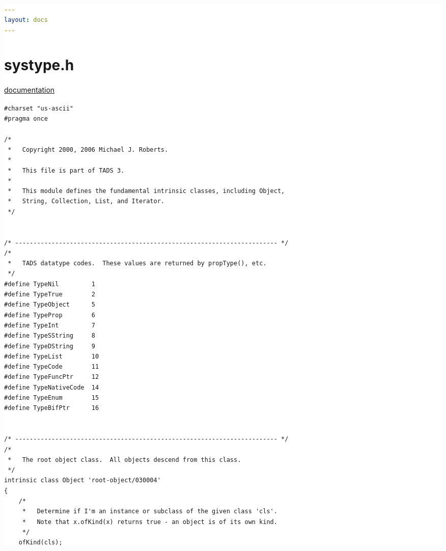 ```yaml
---
layout: docs
---
```

# systype.h

[documentation](../file/systype.h.html)

    #charset "us-ascii"
    #pragma once

    /*
     *   Copyright 2000, 2006 Michael J. Roberts.
     *   
     *   This file is part of TADS 3.
     *   
     *   This module defines the fundamental intrinsic classes, including Object,
     *   String, Collection, List, and Iterator.  
     */


    /* ------------------------------------------------------------------------ */
    /*
     *   TADS datatype codes.  These values are returned by propType(), etc.  
     */
    #define TypeNil         1
    #define TypeTrue        2
    #define TypeObject      5
    #define TypeProp        6
    #define TypeInt         7
    #define TypeSString     8
    #define TypeDString     9
    #define TypeList        10
    #define TypeCode        11
    #define TypeFuncPtr     12
    #define TypeNativeCode  14
    #define TypeEnum        15
    #define TypeBifPtr      16


    /* ------------------------------------------------------------------------ */
    /*
     *   The root object class.  All objects descend from this class. 
     */
    intrinsic class Object 'root-object/030004'
    {
        /* 
         *   Determine if I'm an instance or subclass of the given class 'cls'.
         *   Note that x.ofKind(x) returns true - an object is of its own kind.  
         */
        ofKind(cls);
